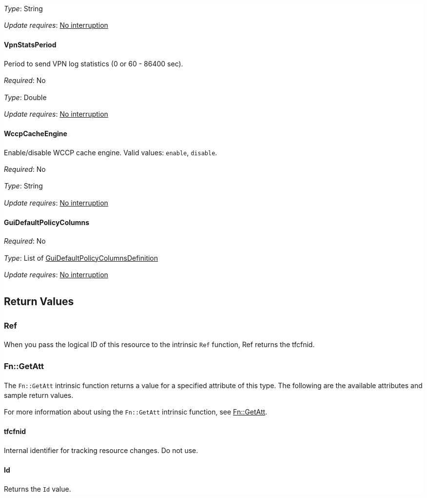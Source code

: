 _Type_: String

_Update requires_: [No interruption](https://docs.aws.amazon.com/AWSCloudFormation/latest/UserGuide/using-cfn-updating-stacks-update-behaviors.html#update-no-interrupt)

#### VpnStatsPeriod

Period to send VPN log statistics (0 or 60 - 86400 sec).

_Required_: No

_Type_: Double

_Update requires_: [No interruption](https://docs.aws.amazon.com/AWSCloudFormation/latest/UserGuide/using-cfn-updating-stacks-update-behaviors.html#update-no-interrupt)

#### WccpCacheEngine

Enable/disable WCCP cache engine. Valid values: `enable`, `disable`.

_Required_: No

_Type_: String

_Update requires_: [No interruption](https://docs.aws.amazon.com/AWSCloudFormation/latest/UserGuide/using-cfn-updating-stacks-update-behaviors.html#update-no-interrupt)

#### GuiDefaultPolicyColumns

_Required_: No

_Type_: List of <a href="guidefaultpolicycolumnsdefinition.md">GuiDefaultPolicyColumnsDefinition</a>

_Update requires_: [No interruption](https://docs.aws.amazon.com/AWSCloudFormation/latest/UserGuide/using-cfn-updating-stacks-update-behaviors.html#update-no-interrupt)

## Return Values

### Ref

When you pass the logical ID of this resource to the intrinsic `Ref` function, Ref returns the tfcfnid.

### Fn::GetAtt

The `Fn::GetAtt` intrinsic function returns a value for a specified attribute of this type. The following are the available attributes and sample return values.

For more information about using the `Fn::GetAtt` intrinsic function, see [Fn::GetAtt](https://docs.aws.amazon.com/AWSCloudFormation/latest/UserGuide/intrinsic-function-reference-getatt.html).

#### tfcfnid

Internal identifier for tracking resource changes. Do not use.

#### Id

Returns the <code>Id</code> value.

